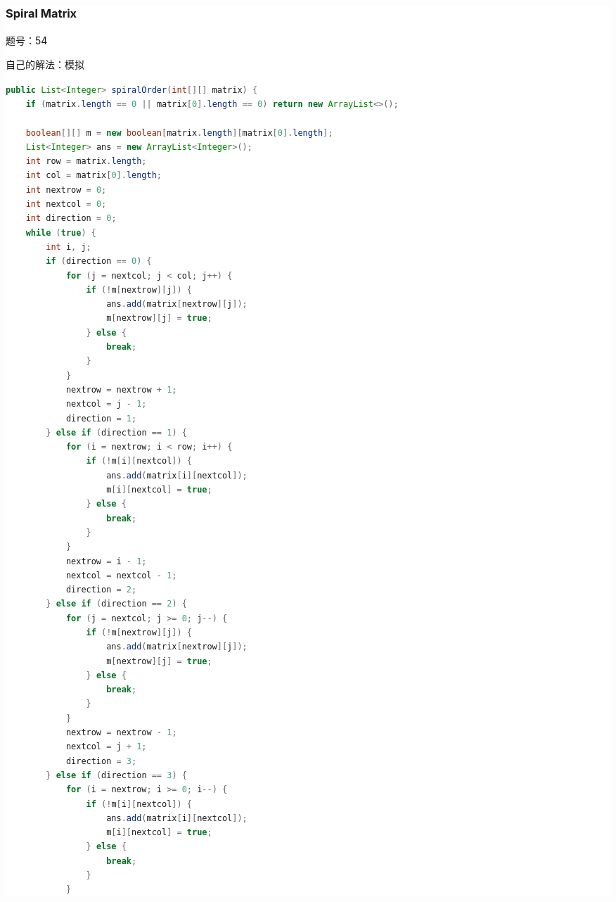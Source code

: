 ### Spiral Matrix

题号：54

自己的解法：模拟

```java
public List<Integer> spiralOrder(int[][] matrix) {
    if (matrix.length == 0 || matrix[0].length == 0) return new ArrayList<>();

    boolean[][] m = new boolean[matrix.length][matrix[0].length];
    List<Integer> ans = new ArrayList<Integer>();
    int row = matrix.length;
    int col = matrix[0].length;
    int nextrow = 0;
    int nextcol = 0;
    int direction = 0;
    while (true) {
        int i, j;
        if (direction == 0) {
            for (j = nextcol; j < col; j++) {
                if (!m[nextrow][j]) {
                    ans.add(matrix[nextrow][j]);
                    m[nextrow][j] = true;
                } else {
                    break;
                }
            }
            nextrow = nextrow + 1;
            nextcol = j - 1;
            direction = 1;
        } else if (direction == 1) {
            for (i = nextrow; i < row; i++) {
                if (!m[i][nextcol]) {
                    ans.add(matrix[i][nextcol]);
                    m[i][nextcol] = true;
                } else {
                    break;
                }
            }
            nextrow = i - 1;
            nextcol = nextcol - 1;
            direction = 2;
        } else if (direction == 2) {
            for (j = nextcol; j >= 0; j--) {
                if (!m[nextrow][j]) {
                    ans.add(matrix[nextrow][j]);
                    m[nextrow][j] = true;
                } else {
                    break;
                }
            }
            nextrow = nextrow - 1;
            nextcol = j + 1;
            direction = 3;
        } else if (direction == 3) {
            for (i = nextrow; i >= 0; i--) {
                if (!m[i][nextcol]) {
                    ans.add(matrix[i][nextcol]);
                    m[i][nextcol] = true;
                } else {
                    break;
                }
            }
```